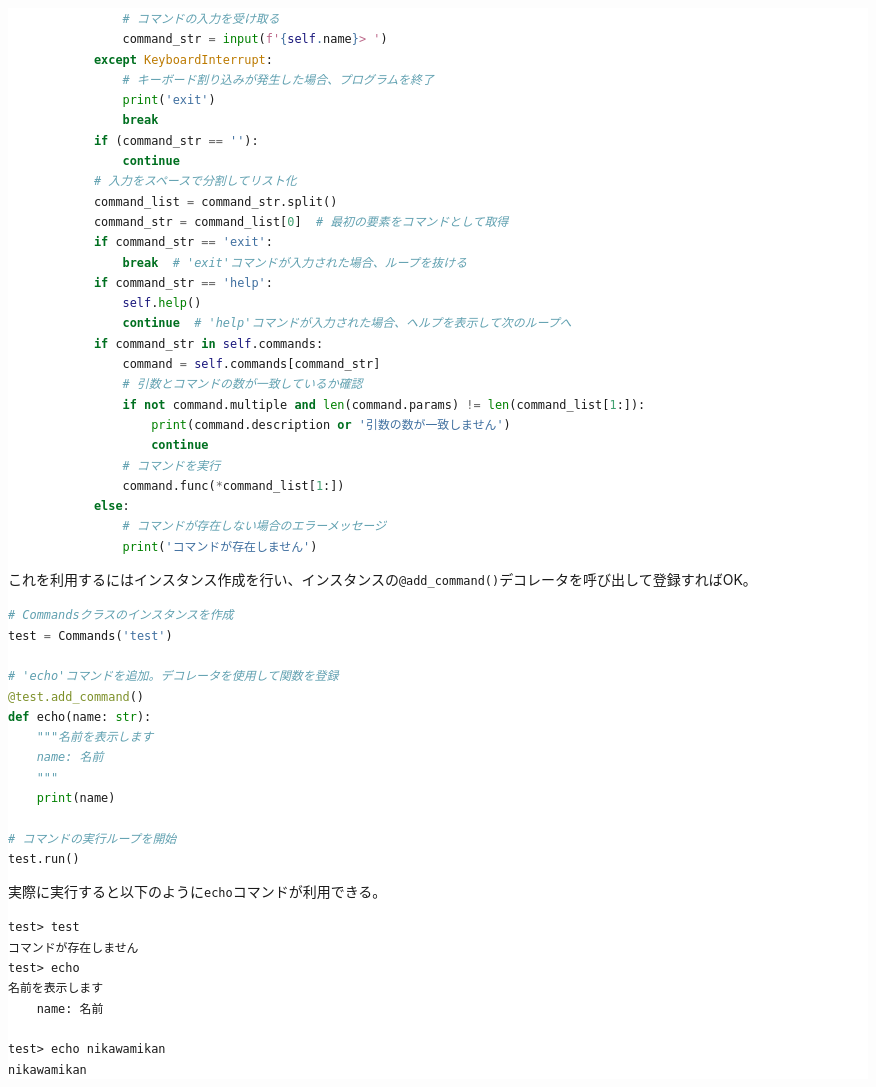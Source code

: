 ```py
                # コマンドの入力を受け取る
                command_str = input(f'{self.name}> ')
            except KeyboardInterrupt:
                # キーボード割り込みが発生した場合、プログラムを終了
                print('exit')
                break
            if (command_str == ''):
                continue
            # 入力をスペースで分割してリスト化
            command_list = command_str.split()
            command_str = command_list[0]  # 最初の要素をコマンドとして取得
            if command_str == 'exit':
                break  # 'exit'コマンドが入力された場合、ループを抜ける
            if command_str == 'help':
                self.help()
                continue  # 'help'コマンドが入力された場合、ヘルプを表示して次のループへ
            if command_str in self.commands:
                command = self.commands[command_str]
                # 引数とコマンドの数が一致しているか確認
                if not command.multiple and len(command.params) != len(command_list[1:]):
                    print(command.description or '引数の数が一致しません')
                    continue
                # コマンドを実行
                command.func(*command_list[1:])
            else:
                # コマンドが存在しない場合のエラーメッセージ
                print('コマンドが存在しません')

```

これを利用するにはインスタンス作成を行い、インスタンスの`@add_command()`デコレータを呼び出して登録すればOK。

```py
# Commandsクラスのインスタンスを作成
test = Commands('test')

# 'echo'コマンドを追加。デコレータを使用して関数を登録
@test.add_command()
def echo(name: str):
    """名前を表示します
    name: 名前
    """
    print(name)

# コマンドの実行ループを開始
test.run()
```

実際に実行すると以下のように`echo`コマンドが利用できる。

```
test> test
コマンドが存在しません
test> echo
名前を表示します
    name: 名前
    
test> echo nikawamikan
nikawamikan 
```
